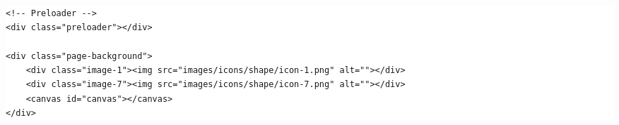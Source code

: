 ﻿<!DOCTYPE html>
<html lang="en">
<head>
<meta charset="utf-8">
<title>Mahira | VCard | CV HTML Template</title>

<link href="css/bootstrap.css" rel="stylesheet">
<link href="css/style.css" rel="stylesheet">
<link href="css/responsive.css" rel="stylesheet">


<link rel="shortcut icon" href="images/favicon.png" type="image/x-icon">
<link rel="icon" href="images/favicon.png" type="image/x-icon">

<meta http-equiv="X-UA-Compatible" content="IE=edge">
<meta name="viewport" content="width=device-width, initial-scale=1.0, maximum-scale=1.0, user-scalable=0">


</head>

<body>

<div class="page-wrapper default-version">
 	
    <!-- Preloader -->
    <div class="preloader"></div>

    <div class="page-background">
        <div class="image-1"><img src="images/icons/shape/icon-1.png" alt=""></div>
        <div class="image-7"><img src="images/icons/shape/icon-7.png" alt=""></div>
        <canvas id="canvas"></canvas>
    </div>
    